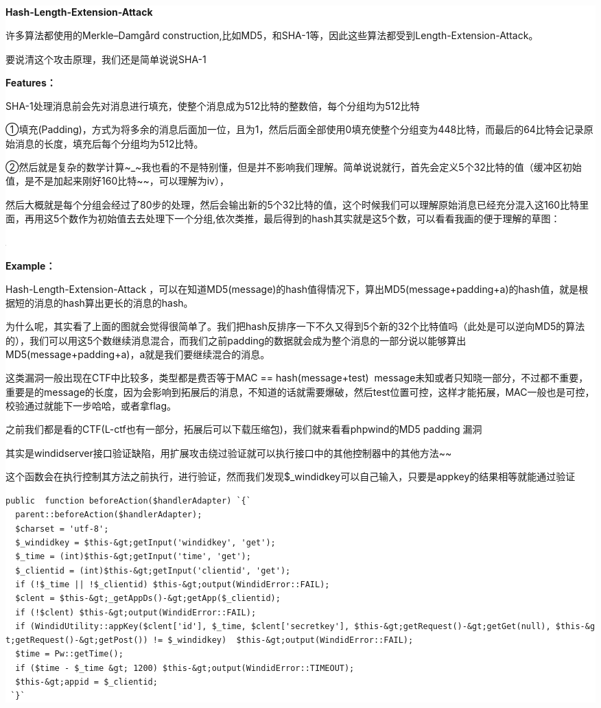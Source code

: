 

**Hash-Length-Extension-Attack**

许多算法都使用的Merkle–Damgård construction,比如MD5，和SHA-1等，因此这些算法都受到Length-Extension-Attack。

要说清这个攻击原理，我们还是简单说说SHA-1

**Features：**

SHA-1处理消息前会先对消息进行填充，使整个消息成为512比特的整数倍，每个分组均为512比特

①填充(Padding)，方式为将多余的消息后面加一位，且为1，然后后面全部使用0填充使整个分组变为448比特，而最后的64比特会记录原始消息的长度，填充后每个分组均为512比特。

②然后就是复杂的数学计算~_~我也看的不是特别懂，但是并不影响我们理解。简单说说就行，首先会定义5个32比特的值（缓冲区初始值，是不是加起来刚好160比特~~，可以理解为iv），

然后大概就是每个分组会经过了80步的处理，然后会输出新的5个32比特的值，这个时候我们可以理解原始消息已经充分混入这160比特里面，再用这5个数作为初始值去去处理下一个分组,依次类推，最后得到的hash其实就是这5个数，可以看看我画的便于理解的草图：

[![](data:image/png;base64,iVBORw0KGgoAAAANSUhEUgAAAAEAAAABCAYAAAAfFcSJAAAAAXNSR0IArs4c6QAAAARnQU1BAACxjwv8YQUAAAAJcEhZcwAADsQAAA7EAZUrDhsAAAANSURBVBhXYzh8+PB/AAffA0nNPuCLAAAAAElFTkSuQmCC)](https://p1.ssl.qhimg.com/t01fe0a38fff8111c10.png)

**Example：**

Hash-Length-Extension-Attack ，可以在知道MD5(message)的hash值得情况下，算出MD5(message+padding+a)的hash值，就是根据短的消息的hash算出更长的消息的hash。

为什么呢，其实看了上面的图就会觉得很简单了。我们把hash反排序一下不久又得到5个新的32个比特值吗（此处是可以逆向MD5的算法的），我们可以用这5个数继续消息混合，而我们之前padding的数据就会成为整个消息的一部分说以能够算出MD5(message+padding+a)，a就是我们要继续混合的消息。

这类漏洞一般出现在CTF中比较多，类型都是费否等于MAC == hash(message+test)  message未知或者只知晓一部分，不过都不重要，重要是的message的长度，因为会影响到拓展后的消息，不知道的话就需要爆破，然后test位置可控，这样才能拓展，MAC一般也是可控，校验通过就能下一步哈哈，或者拿flag。

之前我们都是看的CTF(L-ctf也有一部分，拓展后可以下载压缩包)，我们就来看看phpwind的MD5 padding 漏洞

其实是windidserver接口验证缺陷，用扩展攻击绕过验证就可以执行接口中的其他控制器中的其他方法~~

这个函数会在执行控制其方法之前执行，进行验证，然而我们发现$_windidkey可以自己输入，只要是appkey的结果相等就能通过验证



```
public  function beforeAction($handlerAdapter) `{`
  parent::beforeAction($handlerAdapter);
  $charset = 'utf-8';
  $_windidkey = $this-&gt;getInput('windidkey', 'get');
  $_time = (int)$this-&gt;getInput('time', 'get');
  $_clientid = (int)$this-&gt;getInput('clientid', 'get');
  if (!$_time || !$_clientid) $this-&gt;output(WindidError::FAIL);
  $clent = $this-&gt;_getAppDs()-&gt;getApp($_clientid);
  if (!$clent) $this-&gt;output(WindidError::FAIL);
  if (WindidUtility::appKey($clent['id'], $_time, $clent['secretkey'], $this-&gt;getRequest()-&gt;getGet(null), $this-&gt;getRequest()-&gt;getPost()) != $_windidkey)  $this-&gt;output(WindidError::FAIL);
  $time = Pw::getTime();
  if ($time - $_time &gt; 1200) $this-&gt;output(WindidError::TIMEOUT);
  $this-&gt;appid = $_clientid;
 `}`
```
